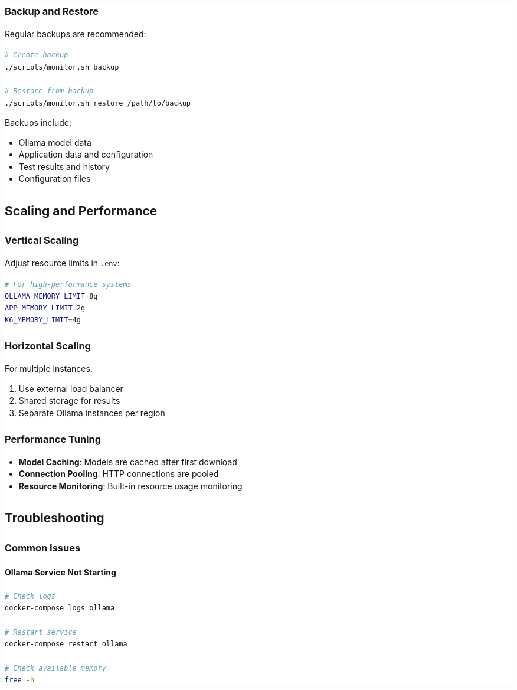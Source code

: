 ### Backup and Restore

Regular backups are recommended:

```bash
# Create backup
./scripts/monitor.sh backup

# Restore from backup
./scripts/monitor.sh restore /path/to/backup
```

Backups include:

- Ollama model data
- Application data and configuration
- Test results and history
- Configuration files

## Scaling and Performance

### Vertical Scaling

Adjust resource limits in `.env`:

```bash
# For high-performance systems
OLLAMA_MEMORY_LIMIT=8g
APP_MEMORY_LIMIT=2g
K6_MEMORY_LIMIT=4g
```

### Horizontal Scaling

For multiple instances:

1. Use external load balancer
2. Shared storage for results
3. Separate Ollama instances per region

### Performance Tuning

- **Model Caching**: Models are cached after first download
- **Connection Pooling**: HTTP connections are pooled
- **Resource Monitoring**: Built-in resource usage monitoring

## Troubleshooting

### Common Issues

#### Ollama Service Not Starting

```bash
# Check logs
docker-compose logs ollama

# Restart service
docker-compose restart ollama

# Check available memory
free -h
```
